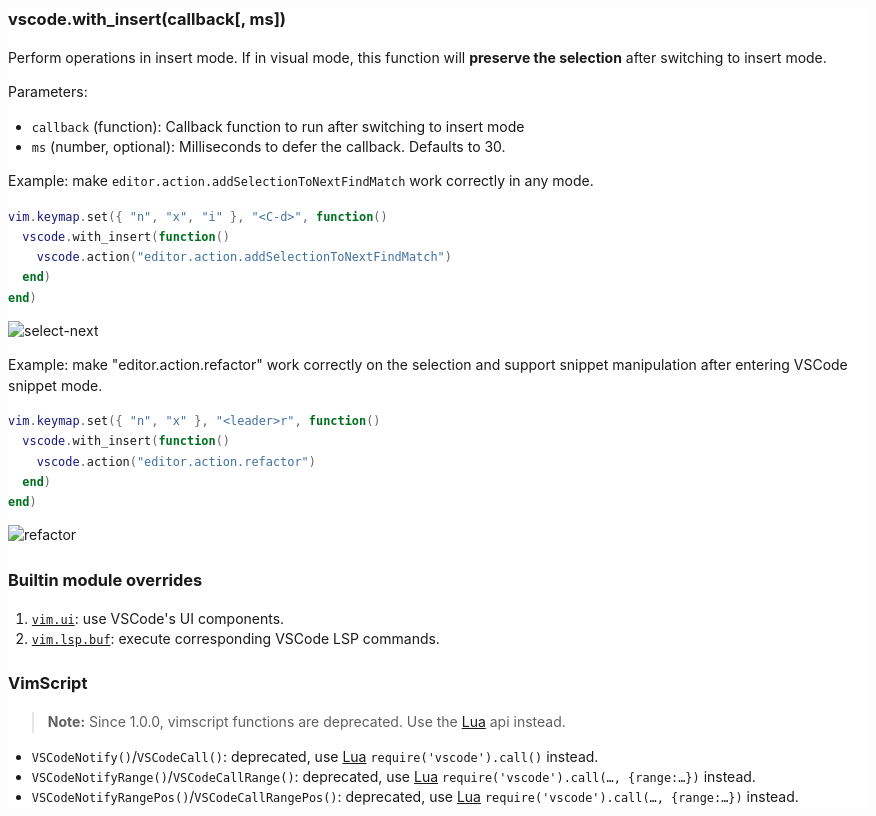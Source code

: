 ### vscode.with_insert(callback[, ms])

Perform operations in insert mode. If in visual mode, this function will **preserve the selection** after switching to
insert mode.

Parameters:

- `callback` (function): Callback function to run after switching to insert mode
- `ms` (number, optional): Milliseconds to defer the callback. Defaults to 30.

Example: make `editor.action.addSelectionToNextFindMatch` work correctly in any mode.

```lua
vim.keymap.set({ "n", "x", "i" }, "<C-d>", function()
  vscode.with_insert(function()
    vscode.action("editor.action.addSelectionToNextFindMatch")
  end)
end)
```

![select-next](https://github.com/vscode-neovim/vscode-neovim/assets/47070852/5a93c87e-626a-4a70-a9ef-5084f747c7ef)

Example: make "editor.action.refactor" work correctly on the selection and support snippet manipulation after entering
VSCode snippet mode.

```lua
vim.keymap.set({ "n", "x" }, "<leader>r", function()
  vscode.with_insert(function()
    vscode.action("editor.action.refactor")
  end)
end)
```

![refactor](https://github.com/vscode-neovim/vscode-neovim/assets/47070852/1c436b76-5c0b-42a7-8eb4-6f149761dd3c)

### Builtin module overrides

1. [`vim.ui`](https://github.com/asvetliakov/vscode-neovim/blob/HEAD/runtime/vscode/ui.lua): use VSCode's UI components.
2. [`vim.lsp.buf`](https://github.com/asvetliakov/vscode-neovim/blob/HEAD/runtime/vscode/lsp/buf.lua): execute corresponding VSCode LSP commands.

### VimScript

> **Note:** Since 1.0.0, vimscript functions are deprecated. Use the [Lua](#%EF%B8%8F-api) api instead.

- `VSCodeNotify()`/`VSCodeCall()`: deprecated, use [Lua](#%EF%B8%8F-api) `require('vscode').call()` instead.
- `VSCodeNotifyRange()`/`VSCodeCallRange()`: deprecated, use [Lua](#%EF%B8%8F-api)
  `require('vscode').call(…, {range:…})` instead.
- `VSCodeNotifyRangePos()`/`VSCodeCallRangePos()`: deprecated, use [Lua](#%EF%B8%8F-api)
  `require('vscode').call(…, {range:…})` instead.
